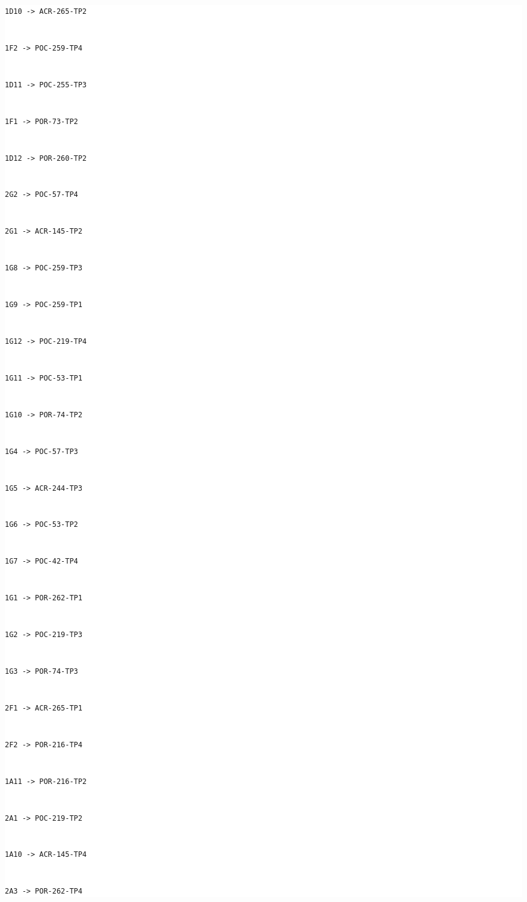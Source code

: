     1D10 -> ACR-265-TP2


    1F2 -> POC-259-TP4


    1D11 -> POC-255-TP3


    1F1 -> POR-73-TP2


    1D12 -> POR-260-TP2


    2G2 -> POC-57-TP4


    2G1 -> ACR-145-TP2


    1G8 -> POC-259-TP3


    1G9 -> POC-259-TP1


    1G12 -> POC-219-TP4


    1G11 -> POC-53-TP1


    1G10 -> POR-74-TP2


    1G4 -> POC-57-TP3


    1G5 -> ACR-244-TP3


    1G6 -> POC-53-TP2


    1G7 -> POC-42-TP4


    1G1 -> POR-262-TP1


    1G2 -> POC-219-TP3


    1G3 -> POR-74-TP3


    2F1 -> ACR-265-TP1


    2F2 -> POR-216-TP4


    1A11 -> POR-216-TP2


    2A1 -> POC-219-TP2


    1A10 -> ACR-145-TP4


    2A3 -> POR-262-TP4
